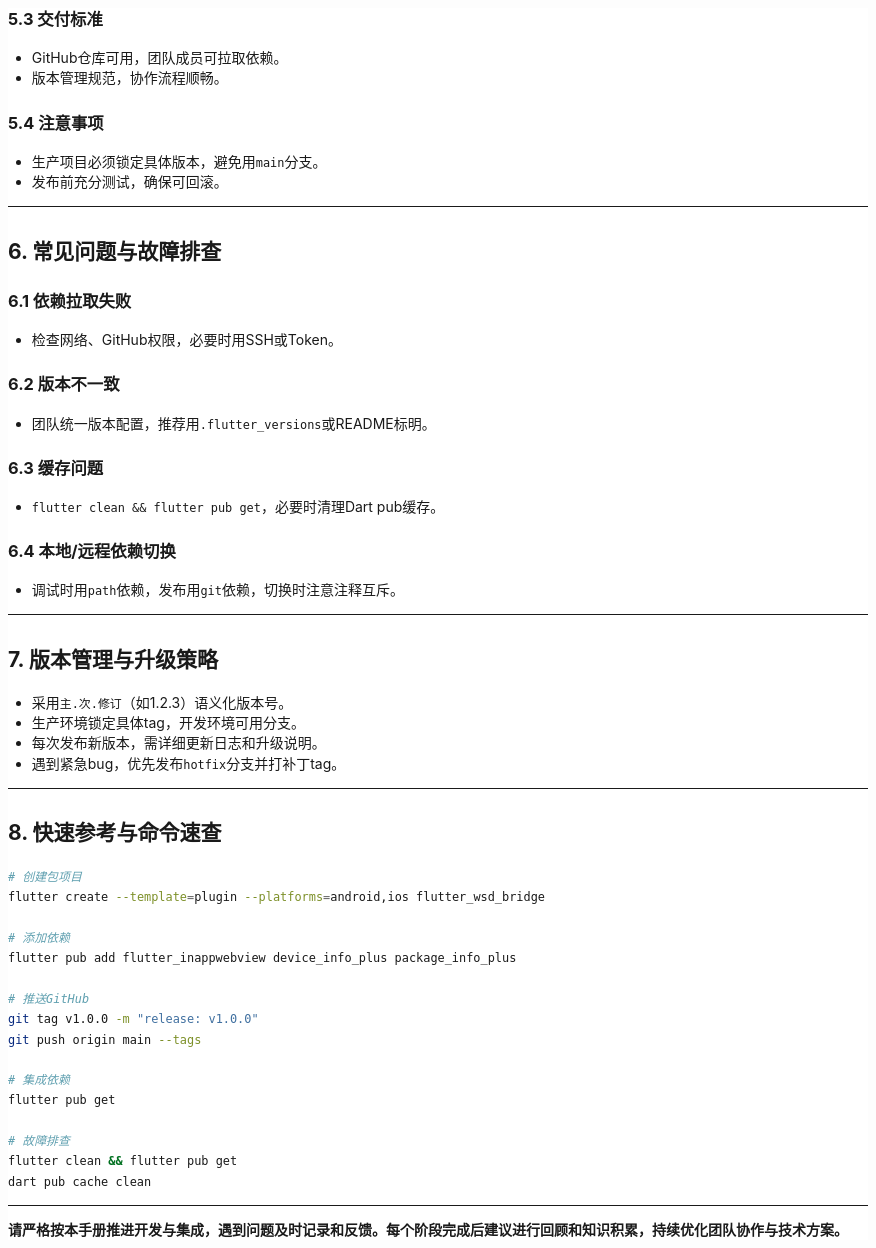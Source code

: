 ### 5.3 交付标准
- GitHub仓库可用，团队成员可拉取依赖。
- 版本管理规范，协作流程顺畅。

### 5.4 注意事项
- 生产项目必须锁定具体版本，避免用`main`分支。
- 发布前充分测试，确保可回滚。

---

## 6. 常见问题与故障排查

### 6.1 依赖拉取失败
- 检查网络、GitHub权限，必要时用SSH或Token。

### 6.2 版本不一致
- 团队统一版本配置，推荐用`.flutter_versions`或README标明。

### 6.3 缓存问题
- `flutter clean && flutter pub get`，必要时清理Dart pub缓存。

### 6.4 本地/远程依赖切换
- 调试时用`path`依赖，发布用`git`依赖，切换时注意注释互斥。

---

## 7. 版本管理与升级策略

- 采用`主.次.修订`（如1.2.3）语义化版本号。
- 生产环境锁定具体tag，开发环境可用分支。
- 每次发布新版本，需详细更新日志和升级说明。
- 遇到紧急bug，优先发布`hotfix`分支并打补丁tag。

---

## 8. 快速参考与命令速查

```bash
# 创建包项目
flutter create --template=plugin --platforms=android,ios flutter_wsd_bridge

# 添加依赖
flutter pub add flutter_inappwebview device_info_plus package_info_plus

# 推送GitHub
git tag v1.0.0 -m "release: v1.0.0"
git push origin main --tags

# 集成依赖
flutter pub get

# 故障排查
flutter clean && flutter pub get
dart pub cache clean
```

---

**请严格按本手册推进开发与集成，遇到问题及时记录和反馈。每个阶段完成后建议进行回顾和知识积累，持续优化团队协作与技术方案。** 